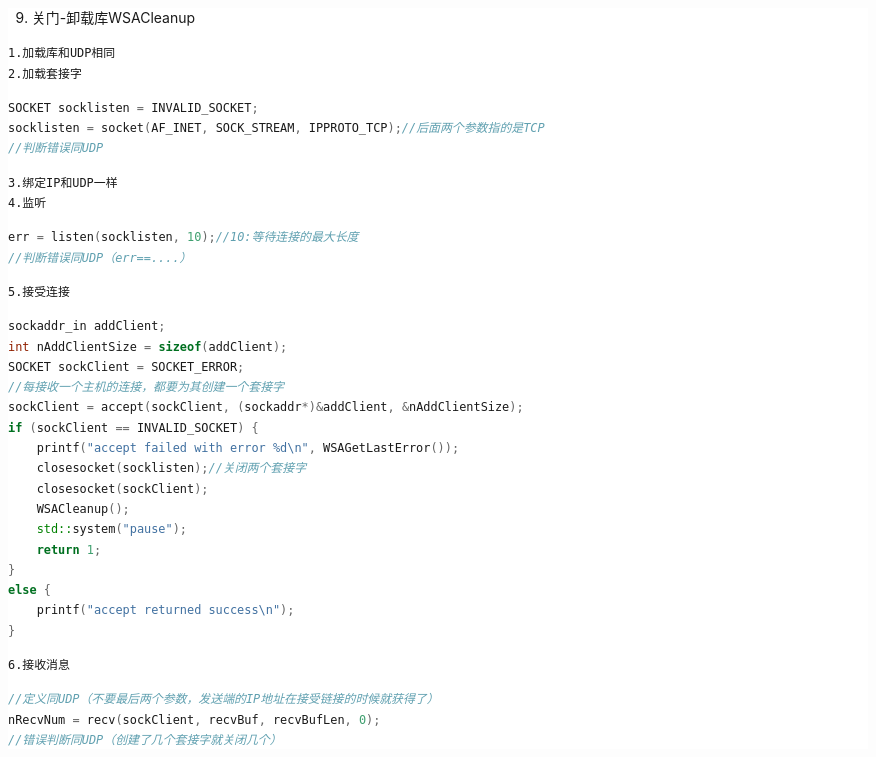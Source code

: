 9. 关门-卸载库WSACleanup



```
1.加载库和UDP相同
2.加载套接字
```

```c++
SOCKET socklisten = INVALID_SOCKET;
socklisten = socket(AF_INET, SOCK_STREAM, IPPROTO_TCP);//后面两个参数指的是TCP
//判断错误同UDP
```



```
3.绑定IP和UDP一样
4.监听
```

```c++
err = listen(socklisten, 10);//10:等待连接的最大长度
//判断错误同UDP（err==....）
```



```
5.接受连接
```

```c++
sockaddr_in addClient;
int nAddClientSize = sizeof(addClient);
SOCKET sockClient = SOCKET_ERROR;
//每接收一个主机的连接，都要为其创建一个套接字
sockClient = accept(sockClient, (sockaddr*)&addClient, &nAddClientSize);
if (sockClient == INVALID_SOCKET) {
	printf("accept failed with error %d\n", WSAGetLastError());
	closesocket(socklisten);//关闭两个套接字
	closesocket(sockClient);
	WSACleanup();
	std::system("pause");
	return 1;
}
else {
	printf("accept returned success\n");
}

```



```
6.接收消息
```

```c++
//定义同UDP（不要最后两个参数，发送端的IP地址在接受链接的时候就获得了）
nRecvNum = recv(sockClient, recvBuf, recvBufLen, 0);
//错误判断同UDP（创建了几个套接字就关闭几个）
```
